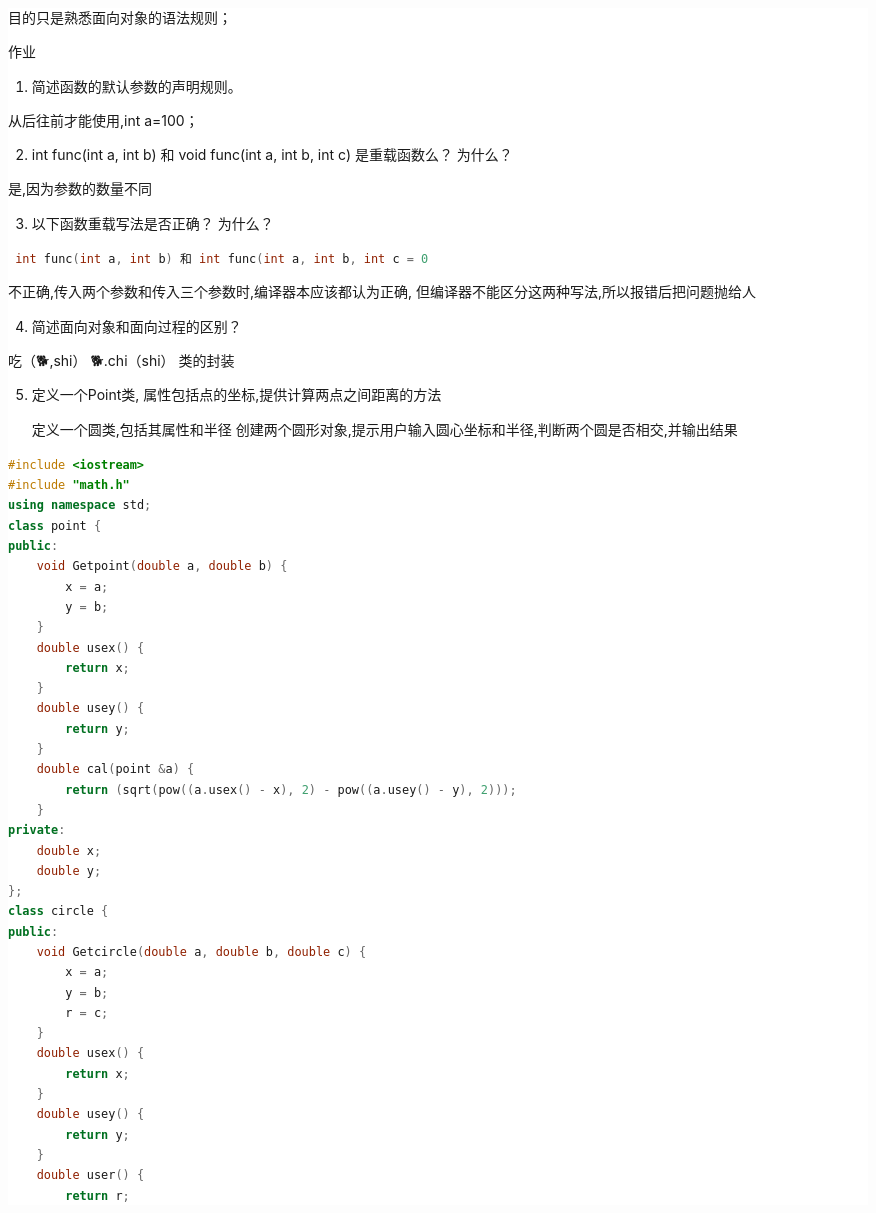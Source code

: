 目的只是熟悉面向对象的语法规则；

作业

1.  简述函数的默认参数的声明规则。

从后往前才能使用,int a=100；

2. int func(int a, int b) 和 void func(int a, int b, int c) 是重载函数么？ 为什么？

是,因为参数的数量不同

3. 以下函数重载写法是否正确？ 为什么？

``` cpp
 int func(int a, int b) 和 int func(int a, int b, int c = 0
```

不正确,传入两个参数和传入三个参数时,编译器本应该都认为正确,
但编译器不能区分这两种写法,所以报错后把问题抛给人

4. 简述面向对象和面向过程的区别？

吃（🐕,shi）
🐕.chi（shi）
类的封装

5. 定义一个Point类, 属性包括点的坐标,提供计算两点之间距离的方法

   定义一个圆类,包括其属性和半径
   创建两个圆形对象,提示用户输入圆心坐标和半径,判断两个圆是否相交,并输出结果

``` cpp
#include <iostream>
#include "math.h"
using namespace std;
class point {
public:
	void Getpoint(double a, double b) {
		x = a;
		y = b;
	}
	double usex() {
		return x;
	}
	double usey() {
		return y;
	}
	double cal(point &a) {
		return (sqrt(pow((a.usex() - x), 2) - pow((a.usey() - y), 2)));
	}
private:
	double x;
	double y;
};
class circle {
public:
	void Getcircle(double a, double b, double c) {
		x = a;
		y = b;
		r = c;
	}
	double usex() {
		return x;
	}
	double usey() {
		return y;
	}
	double user() {
		return r;
```
